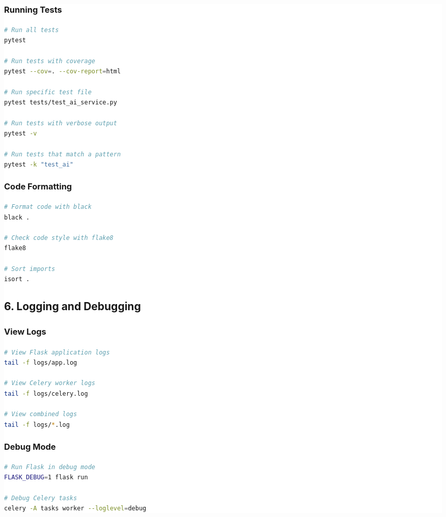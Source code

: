 ### Running Tests
```bash
# Run all tests
pytest

# Run tests with coverage
pytest --cov=. --cov-report=html

# Run specific test file
pytest tests/test_ai_service.py

# Run tests with verbose output
pytest -v

# Run tests that match a pattern
pytest -k "test_ai"
```

### Code Formatting
```bash
# Format code with black
black .

# Check code style with flake8
flake8

# Sort imports
isort .
```

## 6. Logging and Debugging

### View Logs
```bash
# View Flask application logs
tail -f logs/app.log

# View Celery worker logs
tail -f logs/celery.log

# View combined logs
tail -f logs/*.log
```

### Debug Mode
```bash
# Run Flask in debug mode
FLASK_DEBUG=1 flask run

# Debug Celery tasks
celery -A tasks worker --loglevel=debug
```
